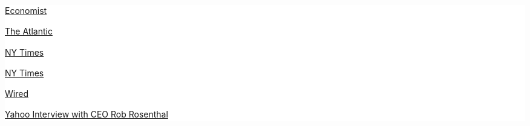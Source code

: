 [Economist](https://www.economist.com/technology-quarterly/2011/12/03/seer-of-the-mirror-world)

[The Atlantic](https://www.theatlantic.com/politics/archive/2017/02/theres-enough-time-to-change-everything/517209/)

[NY Times](https://www.nytimes.com/2011/11/05/us/david-gelernter-discusses-patent-claim-against-apple.html)

[NY Times](https://www.nytimes.com/2001/07/02/business/new-economy-selling-a-vision-of-the-future-beyond-folders.html)

[Wired](https://www.wired.com/2013/02/the-end-of-the-web-computers-and-search-as-we-know-it/)

[Yahoo Interview with CEO Rob Rosenthal](https://finance.yahoo.com/video/revolution-populi-taking-facebook-174605042.html)

